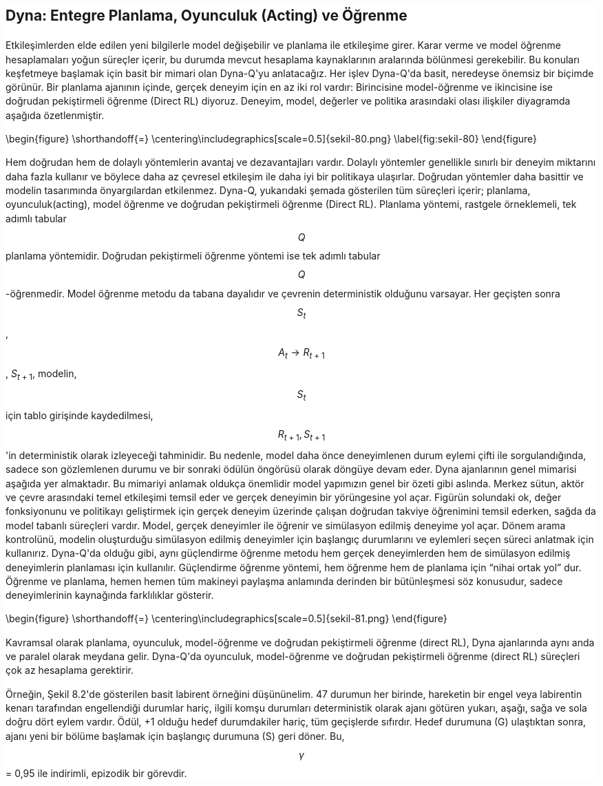 ## Dyna: Entegre Planlama, Oyunculuk (Acting) ve Öğrenme

Etkileşimlerden elde edilen yeni bilgilerle model değişebilir ve planlama ile etkileşime girer. Karar verme ve model öğrenme hesaplamaları yoğun süreçler içerir, bu durumda mevcut hesaplama kaynaklarının aralarında bölünmesi gerekebilir. Bu konuları keşfetmeye başlamak için basit bir mimari olan Dyna-Q'yu anlatacağız. Her işlev Dyna-Q'da basit, neredeyse önemsiz bir biçimde görünür.
Bir planlama ajanının içinde, gerçek deneyim için en az iki rol vardır: Birincisine model-öğrenme ve ikincisine ise doğrudan pekiştirmeli öğrenme (Direct RL) diyoruz. Deneyim, model, değerler ve politika arasındaki olası ilişkiler diyagramda aşağıda özetlenmiştir. 

\begin{figure}
    \shorthandoff{=}
    \centering\includegraphics[scale=0.5]{sekil-80.png}
    \label{fig:sekil-80}
\end{figure}


Hem doğrudan hem de dolaylı yöntemlerin avantaj ve dezavantajları vardır. Dolaylı yöntemler genellikle sınırlı bir deneyim miktarını daha fazla kullanır ve böylece daha az çevresel etkileşim ile daha iyi bir politikaya ulaşırlar. Doğrudan yöntemler daha basittir ve modelin tasarımında önyargılardan etkilenmez. 
Dyna-Q, yukarıdaki şemada gösterilen tüm süreçleri içerir; planlama, oyunculuk(acting),
model öğrenme ve doğrudan pekiştirmeli öğrenme (Direct RL). Planlama yöntemi, rastgele örneklemeli, tek adımlı tabular $$Q$$ planlama yöntemidir. Doğrudan pekiştirmeli öğrenme yöntemi ise tek adımlı tabular $$Q$$-öğrenmedir. Model öğrenme metodu da tabana dayalıdır ve çevrenin deterministik olduğunu varsayar. Her geçişten sonra $$S_t$$, $$A_t \rightarrow R_{t+1}$$, $S_{t+1}$, modelin, $$S_t$$ için tablo girişinde kaydedilmesi, $$R_{t+1}, S_{t+1}$$'in deterministik olarak izleyeceği tahminidir. Bu nedenle, model daha önce deneyimlenen durum eylemi çifti ile sorgulandığında, sadece son gözlemlenen durumu ve bir sonraki ödülün öngörüsü olarak döngüye devam eder.
Dyna ajanlarının genel mimarisi aşağıda yer almaktadır. Bu mimariyi anlamak oldukça önemlidir model yapımızın genel bir özeti gibi aslında. Merkez sütun, aktör ve çevre arasındaki temel etkileşimi temsil eder ve gerçek deneyimin bir yörüngesine yol açar. Figürün solundaki ok, değer fonksiyonunu ve politikayı geliştirmek için gerçek deneyim üzerinde çalışan doğrudan takviye öğrenimini temsil ederken, sağda da model tabanlı süreçleri vardır. Model, gerçek deneyimler ile öğrenir ve simülasyon edilmiş deneyime yol açar. Dönem arama kontrolünü, modelin oluşturduğu simülasyon edilmiş deneyimler için başlangıç durumlarını ve eylemleri seçen süreci anlatmak için kullanırız. Dyna-Q'da olduğu gibi, aynı güçlendirme öğrenme metodu hem gerçek deneyimlerden hem de simülasyon edilmiş deneyimlerin planlaması için kullanılır. Güçlendirme öğrenme yöntemi, hem öğrenme hem de planlama için “nihai ortak yol” dur. Öğrenme ve planlama, hemen hemen tüm makineyi paylaşma anlamında derinden bir bütünleşmesi söz konusudur, sadece deneyimlerinin kaynağında farklılıklar gösterir.


\begin{figure}
    \shorthandoff{=}
    \centering\includegraphics[scale=0.5]{sekil-81.png}
\end{figure}


Kavramsal olarak planlama, oyunculuk, model-öğrenme ve doğrudan pekiştirmeli öğrenme (direct RL), Dyna ajanlarında aynı anda ve paralel olarak meydana gelir. Dyna-Q'da oyunculuk, model-öğrenme ve doğrudan pekiştirmeli öğrenme (direct RL) süreçleri çok az hesaplama gerektirir.

Örneğin, Şekil 8.2'de gösterilen basit labirent örneğini düşününelim. 47 durumun her birinde, hareketin bir engel veya labirentin kenarı tarafından engellendiği durumlar hariç, ilgili komşu durumları deterministik olarak ajanı götüren yukarı, aşağı, sağa ve sola doğru dört eylem vardır. Ödül, +1 olduğu hedef durumdakiler hariç, tüm geçişlerde sıfırdır. Hedef durumuna (G) ulaştıktan sonra, ajanı yeni bir bölüme başlamak için başlangıç durumuna (S) geri döner. Bu, $$γ$$ = 0,95 ile indirimli, epizodik bir görevdir.

